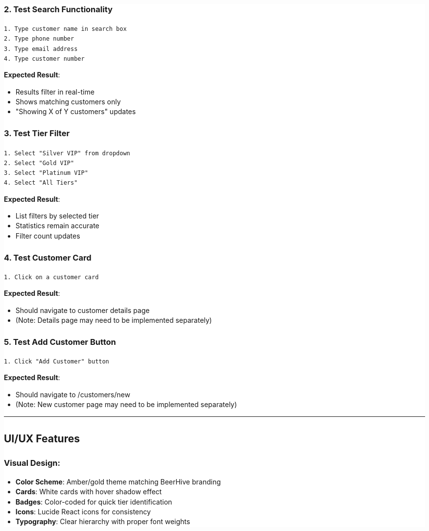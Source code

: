 ### 2. Test Search Functionality
```
1. Type customer name in search box
2. Type phone number
3. Type email address
4. Type customer number
```

**Expected Result**:
- Results filter in real-time
- Shows matching customers only
- "Showing X of Y customers" updates

### 3. Test Tier Filter
```
1. Select "Silver VIP" from dropdown
2. Select "Gold VIP"
3. Select "Platinum VIP"
4. Select "All Tiers"
```

**Expected Result**:
- List filters by selected tier
- Statistics remain accurate
- Filter count updates

### 4. Test Customer Card
```
1. Click on a customer card
```

**Expected Result**:
- Should navigate to customer details page
- (Note: Details page may need to be implemented separately)

### 5. Test Add Customer Button
```
1. Click "Add Customer" button
```

**Expected Result**:
- Should navigate to /customers/new
- (Note: New customer page may need to be implemented separately)

---

## UI/UX Features

### Visual Design:
- **Color Scheme**: Amber/gold theme matching BeerHive branding
- **Cards**: White cards with hover shadow effect
- **Badges**: Color-coded for quick tier identification
- **Icons**: Lucide React icons for consistency
- **Typography**: Clear hierarchy with proper font weights
